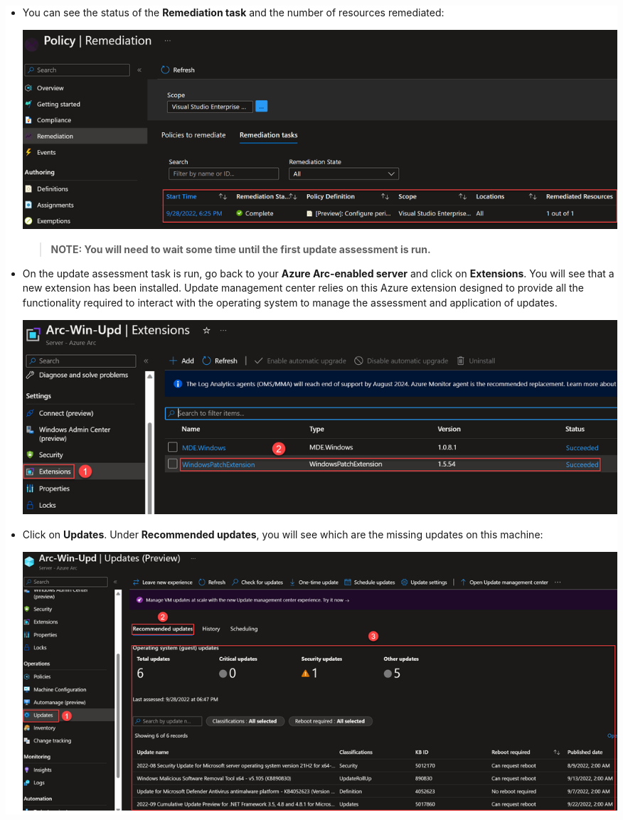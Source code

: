 - You can see the status of the **Remediation task** and the number of resources remediated:

    ![Screenshot of Policy for checking missing updates - remediation completed](./09.png)

  > **NOTE: You will need to wait some time until the first update assessment is run.**

- On the update assessment task is run, go back to your **Azure Arc-enabled server** and click on **Extensions**. You will see that a new extension has been installed. Update management center relies on this Azure extension designed to provide all the functionality required to interact with the operating system to manage the assessment and application of updates.

    ![Screenshot of Update Management Center extension](./10.png)

- Click on **Updates**. Under **Recommended updates**, you will see which are the missing updates on this machine:

    ![Screenshot of Missing updates](./11.png)
